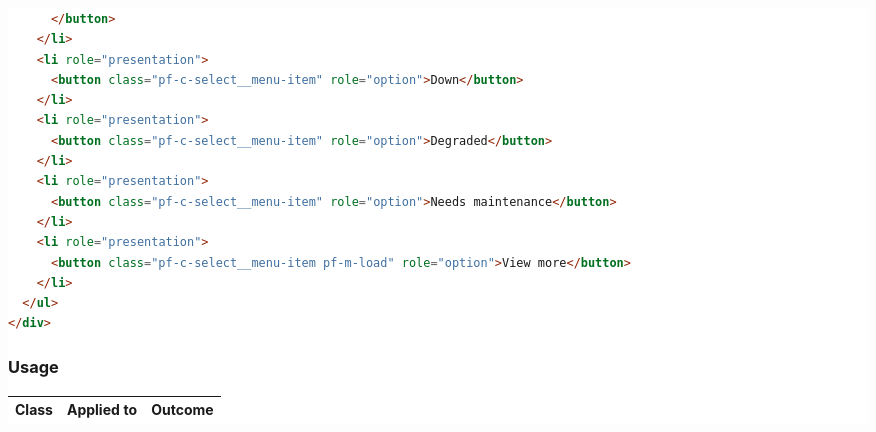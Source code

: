 ```html isBeta
      </button>
    </li>
    <li role="presentation">
      <button class="pf-c-select__menu-item" role="option">Down</button>
    </li>
    <li role="presentation">
      <button class="pf-c-select__menu-item" role="option">Degraded</button>
    </li>
    <li role="presentation">
      <button class="pf-c-select__menu-item" role="option">Needs maintenance</button>
    </li>
    <li role="presentation">
      <button class="pf-c-select__menu-item pf-m-load" role="option">View more</button>
    </li>
  </ul>
</div>

```

### Usage

| Class        | Applied to                | Outcome                               |
| ------------ | ------------------------- | ------------------------------------- |
